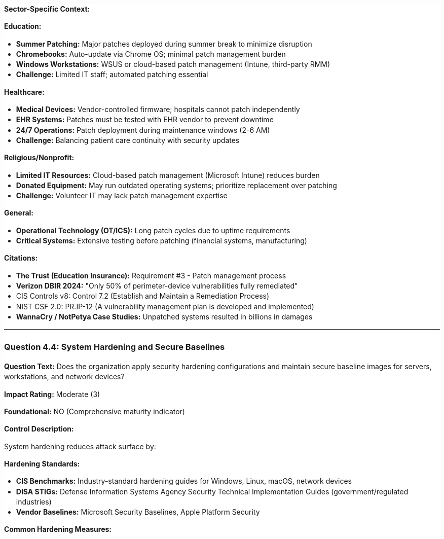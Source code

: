 **Sector-Specific Context:**

**Education:**

- **Summer Patching:** Major patches deployed during summer break to minimize disruption
- **Chromebooks:** Auto-update via Chrome OS; minimal patch management burden
- **Windows Workstations:** WSUS or cloud-based patch management (Intune, third-party RMM)
- **Challenge:** Limited IT staff; automated patching essential

**Healthcare:**

- **Medical Devices:** Vendor-controlled firmware; hospitals cannot patch independently
- **EHR Systems:** Patches must be tested with EHR vendor to prevent downtime
- **24/7 Operations:** Patch deployment during maintenance windows (2-6 AM)
- **Challenge:** Balancing patient care continuity with security updates

**Religious/Nonprofit:**

- **Limited IT Resources:** Cloud-based patch management (Microsoft Intune) reduces burden
- **Donated Equipment:** May run outdated operating systems; prioritize replacement over patching
- **Challenge:** Volunteer IT may lack patch management expertise

**General:**

- **Operational Technology (OT/ICS):** Long patch cycles due to uptime requirements
- **Critical Systems:** Extensive testing before patching (financial systems, manufacturing)

**Citations:**

- **The Trust (Education Insurance):** Requirement #3 - Patch management process
- **Verizon DBIR 2024:** "Only 50% of perimeter-device vulnerabilities fully remediated"
- CIS Controls v8: Control 7.2 (Establish and Maintain a Remediation Process)
- NIST CSF 2.0: PR.IP-12 (A vulnerability management plan is developed and implemented)
- **WannaCry / NotPetya Case Studies:** Unpatched systems resulted in billions in damages

---

### Question 4.4: System Hardening and Secure Baselines

**Question Text:**
Does the organization apply security hardening configurations and maintain secure baseline images for servers, workstations, and network devices?

**Impact Rating:** Moderate (3)

**Foundational:** NO (Comprehensive maturity indicator)

**Control Description:**

System hardening reduces attack surface by:

**Hardening Standards:**

- **CIS Benchmarks:** Industry-standard hardening guides for Windows, Linux, macOS, network devices
- **DISA STIGs:** Defense Information Systems Agency Security Technical Implementation Guides (government/regulated industries)
- **Vendor Baselines:** Microsoft Security Baselines, Apple Platform Security

**Common Hardening Measures:**
